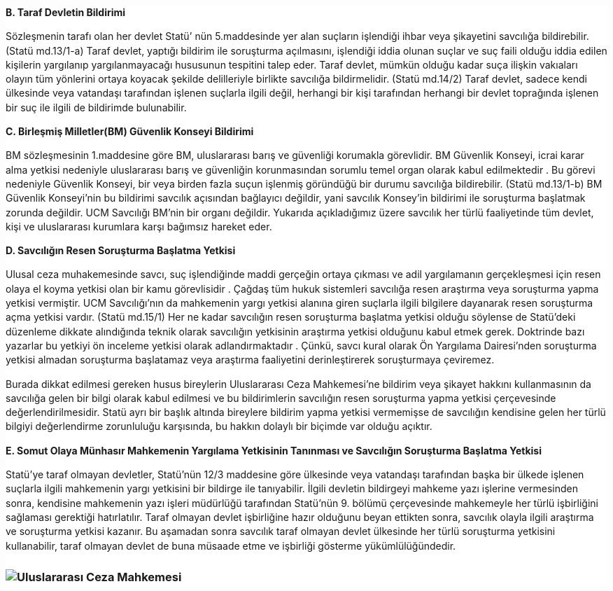 **B. Taraf Devletin Bildirimi**

Sözleşmenin tarafı olan her devlet Statü’ nün 5.maddesinde yer alan suçların işlendiği ihbar veya şikayetini savcılığa bildirebilir. (Statü md.13/1-a) Taraf devlet, yaptığı bildirim ile soruşturma açılmasını, işlendiği iddia olunan suçlar ve suç faili olduğu iddia edilen kişilerin yargılanıp yargılanmayacağı hususunun tespitini talep eder. Taraf devlet, mümkün olduğu kadar suça ilişkin vakıaları olayın tüm yönlerini ortaya koyacak şekilde delilleriyle birlikte savcılığa bildirmelidir. (Statü md.14/2) Taraf devlet, sadece kendi ülkesinde veya vatandaşı tarafından işlenen suçlarla ilgili değil, herhangi bir kişi tarafından herhangi bir devlet toprağında işlenen bir suç ile ilgili de bildirimde bulunabilir.

**C. Birleşmiş Milletler(BM) Güvenlik Konseyi Bildirimi**

BM sözleşmesinin 1.maddesine göre BM, uluslararası barış ve güvenliği korumakla görevlidir. BM Güvenlik Konseyi, icrai karar alma yetkisi nedeniyle uluslararası barış ve güvenliğin korunmasından sorumlu temel organ olarak kabul edilmektedir . Bu görevi nedeniyle Güvenlik Konseyi, bir veya birden fazla suçun işlenmiş göründüğü bir durumu savcılığa bildirebilir. (Statü md.13/1-b) BM Güvenlik Konseyi’nin bu bildirimi savcılık açısından bağlayıcı değildir, yani savcılık Konsey’in bildirimi ile soruşturma başlatmak zorunda değildir. UCM Savcılığı BM’nin bir organı değildir. Yukarıda açıkladığımız üzere savcılık her türlü faaliyetinde tüm devlet, kişi ve uluslararası kurumlara karşı bağımsız hareket eder.

**D. Savcılığın Resen Soruşturma Başlatma Yetkisi**

Ulusal ceza muhakemesinde savcı, suç işlendiğinde maddi gerçeğin ortaya çıkması ve adil yargılamanın gerçekleşmesi için resen olaya el koyma yetkisi olan bir kamu görevlisidir . Çağdaş tüm hukuk sistemleri savcılığa resen araştırma veya soruşturma yapma yetkisi vermiştir. UCM Savcılığı’nın da mahkemenin yargı yetkisi alanına giren suçlarla ilgili bilgilere dayanarak resen soruşturma açma yetkisi vardır. (Statü md.15/1) Her ne kadar savcılığın resen soruşturma başlatma yetkisi olduğu söylense de Statü’deki düzenleme dikkate alındığında teknik olarak savcılığın yetkisinin araştırma yetkisi olduğunu kabul etmek gerek. Doktrinde bazı yazarlar bu yetkiyi ön inceleme yetkisi olarak adlandırmaktadır . Çünkü, savcı kural olarak Ön Yargılama Dairesi’nden soruşturma yetkisi almadan soruşturma başlatamaz veya araştırma faaliyetini derinleştirerek soruşturmaya çeviremez.

Burada dikkat edilmesi gereken husus bireylerin Uluslararası Ceza Mahkemesi’ne bildirim veya şikayet hakkını kullanmasının da savcılığa gelen bir bilgi olarak kabul edilmesi ve bu bildirimlerin savcılığın resen soruşturma yapma yetkisi çerçevesinde değerlendirilmesidir. Statü ayrı bir başlık altında bireylere bildirim yapma yetkisi vermemişse de savcılığın kendisine gelen her türlü bilgiyi değerlendirme zorunluluğu karşısında, bu hakkın dolaylı bir biçimde var olduğu açıktır.

**E. Somut Olaya Münhasır Mahkemenin Yargılama Yetkisinin Tanınması ve Savcılığın Soruşturma Başlatma Yetkisi**

Statü’ye taraf olmayan devletler, Statü’nün 12/3 maddesine göre ülkesinde veya vatandaşı tarafından başka bir ülkede işlenen suçlarla ilgili mahkemenin yargı yetkisini bir bildirge ile tanıyabilir. İlgili devletin bildirgeyi mahkeme yazı işlerine vermesinden sonra, kendisine mahkemenin yazı işleri müdürlüğü tarafından Statü’nün 9. bölümü çerçevesinde mahkemeyle her türlü işbirliğini sağlaması gerektiği hatırlatılır. Taraf olmayan devlet işbirliğine hazır olduğunu beyan ettikten sonra, savcılık olayla ilgili araştırma ve soruşturma yetkisi kazanır. Bu aşamadan sonra savcılık taraf olmayan devlet ülkesinde her türlü soruşturma yetkisini kullanabilir, taraf olmayan devlet de buna müsaade etme ve işbirliği gösterme yükümlülüğündedir.


### ![Uluslararası Ceza Mahkemesi](https://camo.githubusercontent.com/85416e2ba682d8fab8a0f7cb2d58918cf80d11b8/687474703a2f2f692e68697a6c69726573696d2e636f6d2f3172724434592e6a7067 "Uluslararası Ceza Mahkemesi")
